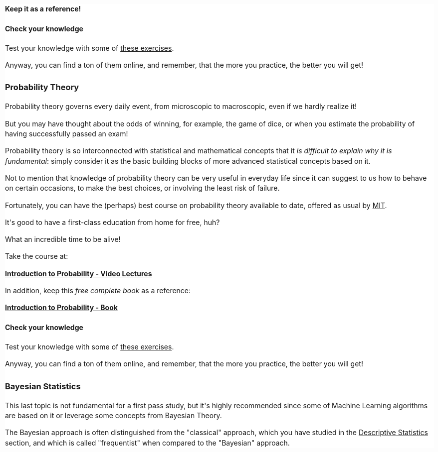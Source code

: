 **Keep it as a reference!**

#### Check your knowledge

Test your knowledge with some of [these exercises](https://www0.gsb.columbia.edu/faculty/pglasserman/B6014/exercises.pdf).

Anyway, you can find a ton of them online, and remember, that the more you practice, the better you will get!



### Probability Theory

Probability theory governs every daily event, from microscopic to macroscopic, even if we hardly realize it!

But you may have thought about the odds of winning, for example, the game of dice, or when you estimate the probability of having successfully passed an exam!

Probability theory is so interconnected with statistical and mathematical concepts that it _is difficult to explain why it is fundamental_: simply consider it as the basic building blocks of more advanced statistical concepts based on it.

Not to mention that knowledge of probability theory can be very useful in everyday life since it can suggest to us how to behave on certain occasions, to make the best choices, or involving the least risk of failure.

Fortunately, you can have the (perhaps) best course on probability theory available to date, offered as usual by [MIT](http://www.mit.edu/). 

It's good to have a first-class education from home for free, huh? 

What an incredible time to be alive!

Take the course at:

[**Introduction to Probability - Video Lectures**](https://www.youtube.com/watch?v=1uW3qMFA9Ho&list=PLUl4u3cNGP60hI9ATjSFgLZpbNJ7myAg6)

In addition, keep this _free complete book_ as a reference:

[**Introduction to Probability - Book**](https://www.dartmouth.edu/~chance/teaching_aids/books_articles/probability_book/amsbook.mac.pdf)

#### Check your knowledge

Test your knowledge with some of [these exercises](https://www.math.kth.se/matstat/gru/sf1901/TCOMK/exercises.pdf).

Anyway, you can find a ton of them online, and remember, that the more you practice, the better you will get!

### Bayesian Statistics

This last topic is not fundamental for a first pass study, but it's highly recommended since some of Machine Learning algorithms are based on it or leverage some concepts from Bayesian Theory.

The Bayesian approach is often distinguished from the "classical" approach, which you have studied in the [Descriptive Statistics](#Descriptive-Statistics) section, and which is called "frequentist" when compared to the "Bayesian" approach.
